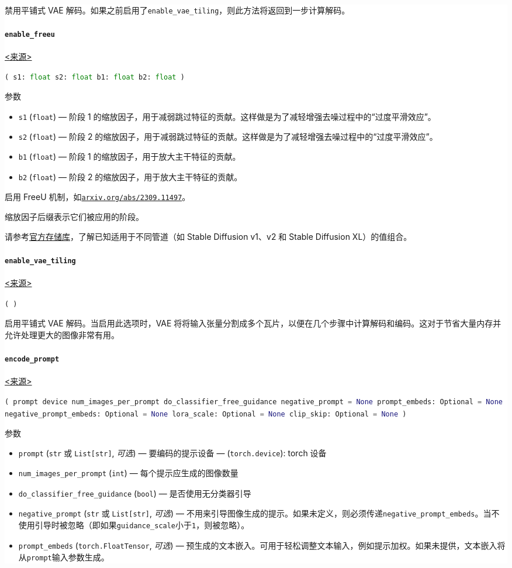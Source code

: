 禁用平铺式 VAE 解码。如果之前启用了`enable_vae_tiling`，则此方法将返回到一步计算解码。

#### `enable_freeu`

[<来源>](https://github.com/huggingface/diffusers/blob/v0.26.3/src/diffusers/pipelines/controlnet/pipeline_controlnet.py#L815)

```py
( s1: float s2: float b1: float b2: float )
```

参数

+   `s1` (`float`) — 阶段 1 的缩放因子，用于减弱跳过特征的贡献。这样做是为了减轻增强去噪过程中的“过度平滑效应”。

+   `s2` (`float`) — 阶段 2 的缩放因子，用于减弱跳过特征的贡献。这样做是为了减轻增强去噪过程中的“过度平滑效应”。

+   `b1` (`float`) — 阶段 1 的缩放因子，用于放大主干特征的贡献。

+   `b2` (`float`) — 阶段 2 的缩放因子，用于放大主干特征的贡献。

启用 FreeU 机制，如[`arxiv.org/abs/2309.11497`](https://arxiv.org/abs/2309.11497)。

缩放因子后缀表示它们被应用的阶段。

请参考[官方存储库](https://github.com/ChenyangSi/FreeU)，了解已知适用于不同管道（如 Stable Diffusion v1、v2 和 Stable Diffusion XL）的值组合。

#### `enable_vae_tiling`

[<来源>](https://github.com/huggingface/diffusers/blob/v0.26.3/src/diffusers/pipelines/controlnet/pipeline_controlnet.py#L253)

```py
( )
```

启用平铺式 VAE 解码。当启用此选项时，VAE 将将输入张量分割成多个瓦片，以便在几个步骤中计算解码和编码。这对于节省大量内存并允许处理更大的图像非常有用。

#### `encode_prompt`

[<来源>](https://github.com/huggingface/diffusers/blob/v0.26.3/src/diffusers/pipelines/controlnet/pipeline_controlnet.py#L303)

```py
( prompt device num_images_per_prompt do_classifier_free_guidance negative_prompt = None prompt_embeds: Optional = None negative_prompt_embeds: Optional = None lora_scale: Optional = None clip_skip: Optional = None )
```

参数

+   `prompt` (`str` 或 `List[str]`, *可选*) — 要编码的提示设备 — (`torch.device`): torch 设备

+   `num_images_per_prompt` (`int`) — 每个提示应生成的图像数量

+   `do_classifier_free_guidance` (`bool`) — 是否使用无分类器引导

+   `negative_prompt` (`str` 或 `List[str]`, *可选*) — 不用来引导图像生成的提示。如果未定义，则必须传递`negative_prompt_embeds`。当不使用引导时被忽略（即如果`guidance_scale`小于`1`，则被忽略）。

+   `prompt_embeds` (`torch.FloatTensor`, *可选*) — 预生成的文本嵌入。可用于轻松调整文本输入，例如提示加权。如果未提供，文本嵌入将从`prompt`输入参数生成。
